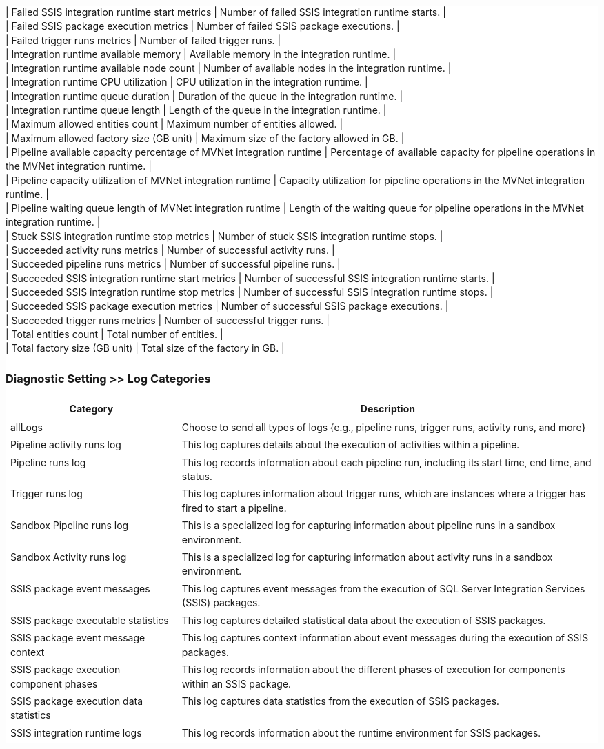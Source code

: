 | Failed SSIS integration runtime start metrics | Number of failed SSIS integration runtime starts. |  
| Failed SSIS package execution metrics | Number of failed SSIS package executions. |  
| Failed trigger runs metrics | Number of failed trigger runs. |  
| Integration runtime available memory | Available memory in the integration runtime. |  
| Integration runtime available node count | Number of available nodes in the integration runtime. |  
| Integration runtime CPU utilization | CPU utilization in the integration runtime. |  
| Integration runtime queue duration | Duration of the queue in the integration runtime. |  
| Integration runtime queue length | Length of the queue in the integration runtime. |  
| Maximum allowed entities count | Maximum number of entities allowed. |  
| Maximum allowed factory size (GB unit) | Maximum size of the factory allowed in GB. |  
| Pipeline available capacity percentage of MVNet integration runtime | Percentage of available capacity for pipeline operations in the MVNet integration runtime. |  
| Pipeline capacity utilization of MVNet integration runtime | Capacity utilization for pipeline operations in the MVNet integration runtime. |  
| Pipeline waiting queue length of MVNet integration runtime | Length of the waiting queue for pipeline operations in the MVNet integration runtime. |  
| Stuck SSIS integration runtime stop metrics | Number of stuck SSIS integration runtime stops. |  
| Succeeded activity runs metrics | Number of successful activity runs. |  
| Succeeded pipeline runs metrics | Number of successful pipeline runs. |  
| Succeeded SSIS integration runtime start metrics | Number of successful SSIS integration runtime starts. |  
| Succeeded SSIS integration runtime stop metrics | Number of successful SSIS integration runtime stops. |  
| Succeeded SSIS package execution metrics | Number of successful SSIS package executions. |  
| Succeeded trigger runs metrics | Number of successful trigger runs. |  
| Total entities count | Total number of entities. |  
| Total factory size (GB unit) | Total size of the factory in GB. |  

### Diagnostic Setting >> Log Categories

| Category | Description |  
| --- | --- |  
| allLogs | Choose to send all types of logs {e.g., pipeline runs, trigger runs, activity runs, and more} |  
| Pipeline activity runs log | This log captures details about the execution of activities within a pipeline. |  
| Pipeline runs log | This log records information about each pipeline run, including its start time, end time, and status. |  
| Trigger runs log | This log captures information about trigger runs, which are instances where a trigger has fired to start a pipeline. |  
| Sandbox Pipeline runs log | This is a specialized log for capturing information about pipeline runs in a sandbox environment. |  
| Sandbox Activity runs log | This is a specialized log for capturing information about activity runs in a sandbox environment. |  
| SSIS package event messages | This log captures event messages from the execution of SQL Server Integration Services (SSIS) packages. |  
| SSIS package executable statistics | This log captures detailed statistical data about the execution of SSIS packages. |  
| SSIS package event message context | This log captures context information about event messages during the execution of SSIS packages. |  
| SSIS package execution component phases | This log records information about the different phases of execution for components within an SSIS package. |  
| SSIS package execution data statistics | This log captures data statistics from the execution of SSIS packages. |  
| SSIS integration runtime logs | This log records information about the runtime environment for SSIS packages. |  